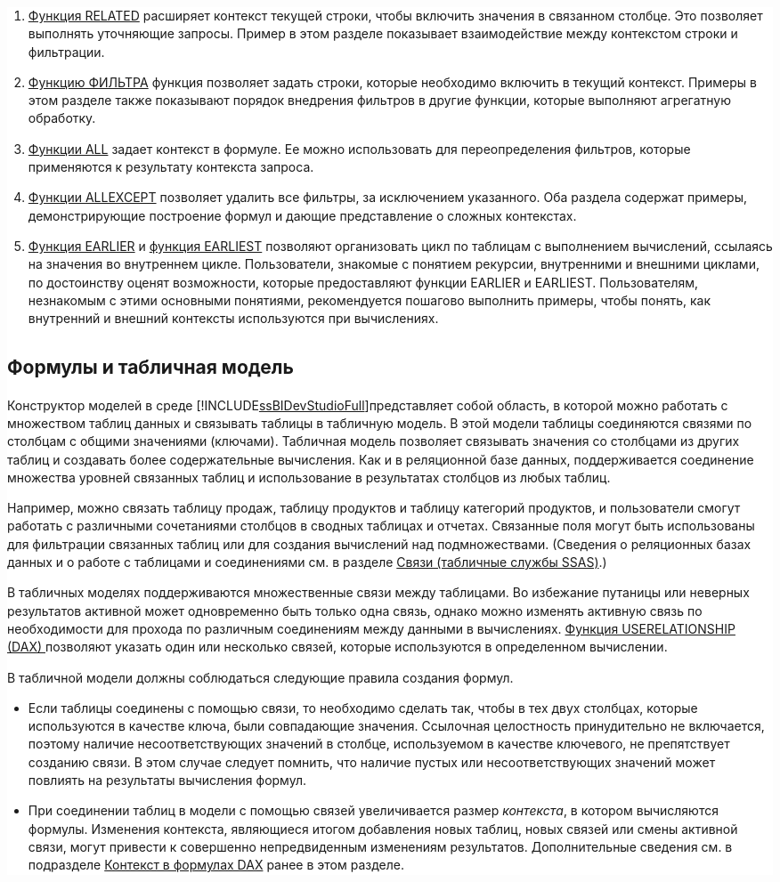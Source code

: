 1.  [Функция RELATED](https://msdn.microsoft.com/library/ee634202(v=sql.120).aspx) расширяет контекст текущей строки, чтобы включить значения в связанном столбце. Это позволяет выполнять уточняющие запросы. Пример в этом разделе показывает взаимодействие между контекстом строки и фильтрации.  
  
2.  [Функцию ФИЛЬТРА](https://msdn.microsoft.com/library/ee634966(v=sql.120).aspx) функция позволяет задать строки, которые необходимо включить в текущий контекст. Примеры в этом разделе также показывают порядок внедрения фильтров в другие функции, которые выполняют агрегатную обработку.  
  
3.  [Функции ALL](https://msdn.microsoft.com/library/ee634802(v=sql.120).aspx) задает контекст в формуле. Ее можно использовать для переопределения фильтров, которые применяются к результату контекста запроса.  
  
4.  [Функции ALLEXCEPT](https://msdn.microsoft.com/library/ee634795(v=sql.120).aspx) позволяет удалить все фильтры, за исключением указанного. Оба раздела содержат примеры, демонстрирующие построение формул и дающие представление о сложных контекстах.  
  
5.  [Функция EARLIER](https://msdn.microsoft.com/library/ee634551(v=sql.120).aspx) и [функция EARLIEST](https://msdn.microsoft.com/library/ee634779(v=sql.120).aspx) позволяют организовать цикл по таблицам с выполнением вычислений, ссылаясь на значения во внутреннем цикле. Пользователи, знакомые с понятием рекурсии, внутренними и внешними циклами, по достоинству оценят возможности, которые предоставляют функции EARLIER и EARLIEST. Пользователям, незнакомым с этими основными понятиями, рекомендуется пошагово выполнить примеры, чтобы понять, как внутренний и внешний контексты используются при вычислениях.  
  
##  <a name="bkmk_RelModel"></a> Формулы и табличная модель  
 Конструктор моделей в среде [!INCLUDE[ssBIDevStudioFull](../../includes/ssbidevstudiofull-md.md)]представляет собой область, в которой можно работать с множеством таблиц данных и связывать таблицы в табличную модель. В этой модели таблицы соединяются связями по столбцам с общими значениями (ключами). Табличная модель позволяет связывать значения со столбцами из других таблиц и создавать более содержательные вычисления. Как и в реляционной базе данных, поддерживается соединение множества уровней связанных таблиц и использование в результатах столбцов из любых таблиц.  
  
 Например, можно связать таблицу продаж, таблицу продуктов и таблицу категорий продуктов, и пользователи смогут работать с различными сочетаниями столбцов в сводных таблицах и отчетах. Связанные поля могут быть использованы для фильтрации связанных таблиц или для создания вычислений над подмножествами. (Сведения о реляционных базах данных и о работе с таблицами и соединениями см. в разделе [Связи (табличные службы SSAS)](relationships-ssas-tabular.md).)  
  
 В табличных моделях поддерживаются множественные связи между таблицами. Во избежание путаницы или неверных результатов активной может одновременно быть только одна связь, однако можно изменять активную связь по необходимости для прохода по различным соединениям между данными в вычислениях. [Функция USERELATIONSHIP &#40;DAX&#41; ](https://msdn.microsoft.com/library/hh230952(v=sql.120).aspx) позволяют указать один или несколько связей, которые используются в определенном вычислении.  
  
 В табличной модели должны соблюдаться следующие правила создания формул.  
  
-   Если таблицы соединены с помощью связи, то необходимо сделать так, чтобы в тех двух столбцах, которые используются в качестве ключа, были совпадающие значения. Ссылочная целостность принудительно не включается, поэтому наличие несоответствующих значений в столбце, используемом в качестве ключевого, не препятствует созданию связи. В этом случае следует помнить, что наличие пустых или несоответствующих значений может повлиять на результаты вычисления формул.  
  
-   При соединении таблиц в модели с помощью связей увеличивается размер *контекста*, в котором вычисляются формулы. Изменения контекста, являющиеся итогом добавления новых таблиц, новых связей или смены активной связи, могут привести к совершенно непредвиденным изменениям результатов. Дополнительные сведения см. в подразделе [Контекст в формулах DAX](#bkmk_context) ранее в этом разделе.  
  